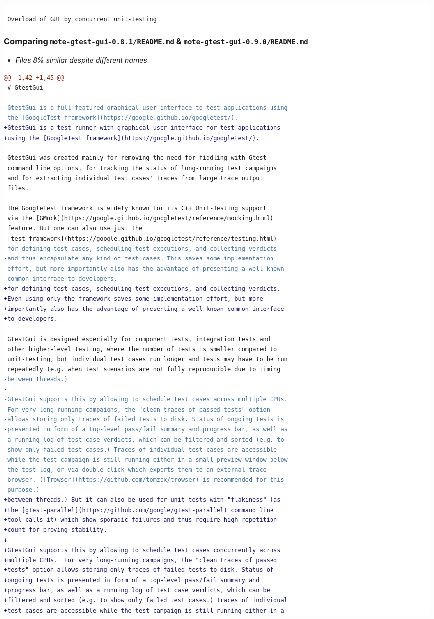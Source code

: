 ```diff
 
 Overload of GUI by concurrent unit-testing
```

### Comparing `mote-gtest-gui-0.8.1/README.md` & `mote-gtest-gui-0.9.0/README.md`

 * *Files 8% similar despite different names*

```diff
@@ -1,42 +1,45 @@
 # GtestGui
 
-GtestGui is a full-featured graphical user-interface to test applications using
-the [GoogleTest framework](https://google.github.io/googletest/).
+GtestGui is a test-runner with graphical user-interface for test applications
+using the [GoogleTest framework](https://google.github.io/googletest/).
 
 GtestGui was created mainly for removing the need for fiddling with Gtest
 command line options, for tracking the status of long-running test campaigns
 and for extracting individual test cases' traces from large trace output
 files.
 
 The GoogleTest framework is widely known for its C++ Unit-Testing support
 via the [GMock](https://google.github.io/googletest/reference/mocking.html)
 feature. But one can also use just the
 [test framework](https://google.github.io/googletest/reference/testing.html)
-for defining test cases, scheduling test executions, and collecting verdicts
-and thus encapsulate any kind of test cases. This saves some implementation
-effort, but more importantly also has the advantage of presenting a well-known
-common interface to developers.
+for defining test cases, scheduling test executions, and collecting verdicts.
+Even using only the framework saves some implementation effort, but more
+importantly also has the advantage of presenting a well-known common interface
+to developers.
 
 GtestGui is designed especially for component tests, integration tests and
 other higher-level testing, where the number of tests is smaller compared to
 unit-testing, but individual test cases run longer and tests may have to be run
 repeatedly (e.g. when test scenarios are not fully reproducible due to timing
-between threads.)
-
-GtestGui supports this by allowing to schedule test cases across multiple CPUs.
-For very long-running campaigns, the "clean traces of passed tests" option
-allows storing only traces of failed tests to disk. Status of ongoing tests is
-presented in form of a top-level pass/fail summary and progress bar, as well as
-a running log of test case verdicts, which can be filtered and sorted (e.g. to
-show only failed test cases.) Traces of individual test cases are accessible
-while the test campaign is still running either in a small preview window below
-the test log, or via double-click which exports them to an external trace
-browser. ([Trowser](https://github.com/tomzox/trowser) is recommended for this
-purpose.)
+between threads.) But it can also be used for unit-tests with "flakiness" (as
+the [gtest-parallel](https://github.com/google/gtest-parallel) command line
+tool calls it) which show sporadic failures and thus require high repetition
+count for proving stability.
+
+GtestGui supports this by allowing to schedule test cases concurrently across
+multiple CPUs.  For very long-running campaigns, the "clean traces of passed
+tests" option allows storing only traces of failed tests to disk. Status of
+ongoing tests is presented in form of a top-level pass/fail summary and
+progress bar, as well as a running log of test case verdicts, which can be
+filtered and sorted (e.g. to show only failed test cases.) Traces of individual
+test cases are accessible while the test campaign is still running either in a
```